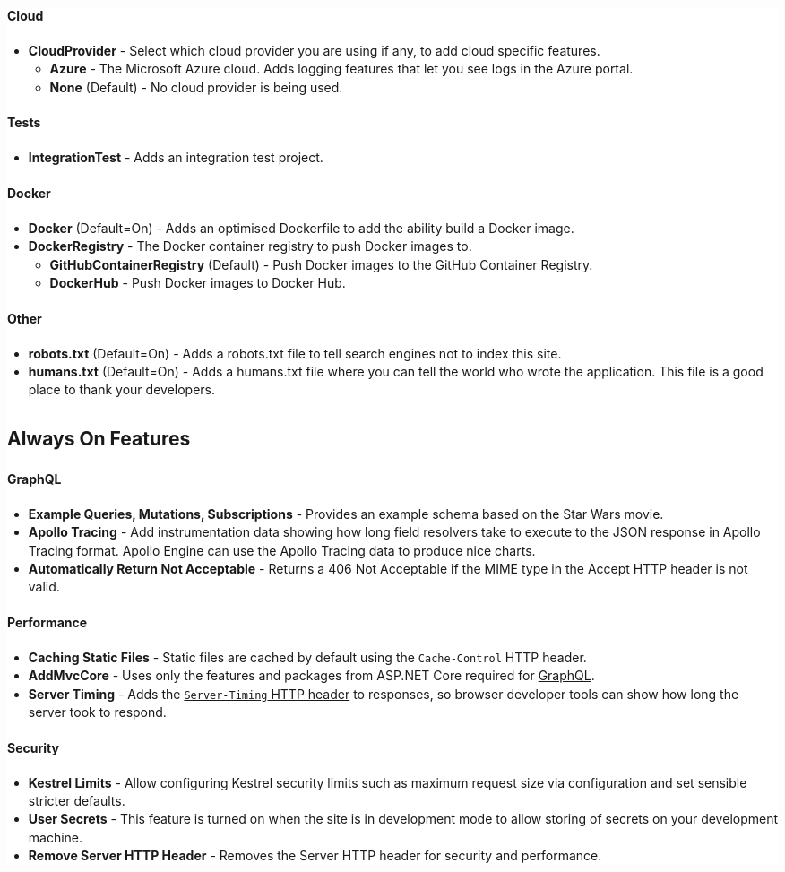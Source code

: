 #### Cloud

- **CloudProvider** - Select which cloud provider you are using if any, to add cloud specific features.
  - **Azure** - The Microsoft Azure cloud. Adds logging features that let you see logs in the Azure portal.
  - **None** (Default) - No cloud provider is being used.

#### Tests

- **IntegrationTest** - Adds an integration test project.

#### Docker

- **Docker** (Default=On) - Adds an optimised Dockerfile to add the ability build a Docker image.
- **DockerRegistry** - The Docker container registry to push Docker images to.
  - **GitHubContainerRegistry** (Default) - Push Docker images to the GitHub Container Registry.
  - **DockerHub** - Push Docker images to Docker Hub.

#### Other

- **robots.txt** (Default=On) - Adds a robots.txt file to tell search engines not to index this site.
- **humans.txt** (Default=On) - Adds a humans.txt file where you can tell the world who wrote the application. This file is a good place to thank your developers.

## Always On Features

#### GraphQL

- **Example Queries, Mutations, Subscriptions** - Provides an example schema based on the Star Wars movie.
- **Apollo Tracing** - Add instrumentation data showing how long field resolvers take to execute to the JSON response in Apollo Tracing format. [Apollo Engine](https://www.apollographql.com/engine/) can use the Apollo Tracing data to produce nice charts.
- **Automatically Return Not Acceptable** - Returns a 406 Not Acceptable if the MIME type in the Accept HTTP header is not valid.

#### Performance

- **Caching Static Files** - Static files are cached by default using the `Cache-Control` HTTP header.
- **AddMvcCore** - Uses only the features and packages from ASP.NET Core required for [GraphQL](http://graphql.org/).
- **Server Timing** - Adds the [`Server-Timing` HTTP header](https://developer.mozilla.org/en-US/docs/Web/HTTP/Headers/Server-Timing) to responses, so browser developer tools can show how long the server took to respond.

#### Security

- **Kestrel Limits** - Allow configuring Kestrel security limits such as maximum request size via configuration and set sensible stricter defaults.
- **User Secrets** - This feature is turned on when the site is in development mode to allow storing of secrets on your development machine.
- **Remove Server HTTP Header** - Removes the Server HTTP header for security and performance.
